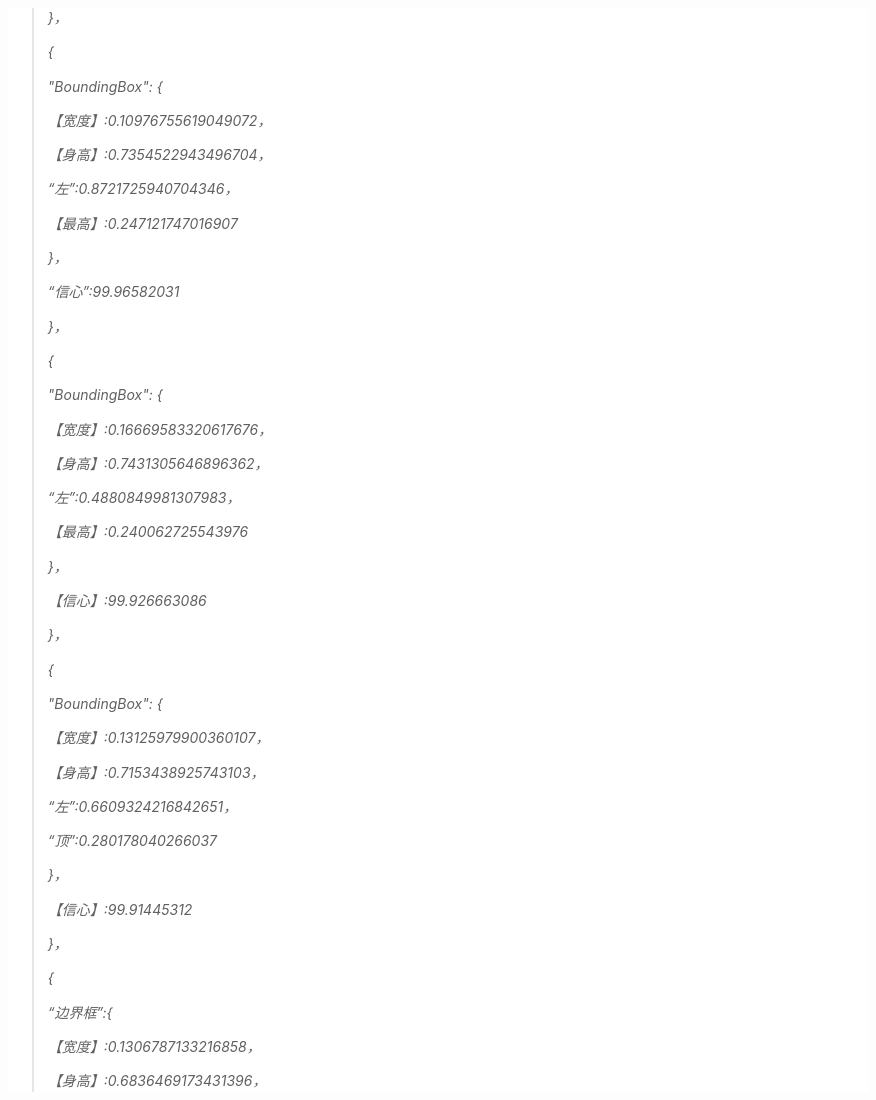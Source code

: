 > *}，*
> 
> *{*
> 
> *"BoundingBox": {*
> 
> *【宽度】:0.10976755619049072，*
> 
> *【身高】:0.7354522943496704，*
> 
> *“左”:0.8721725940704346，*
> 
> *【最高】:0.247121747016907*
> 
> *}，*
> 
> *“信心”:99.96582031*
> 
> *}，*
> 
> *{*
> 
> *"BoundingBox": {*
> 
> *【宽度】:0.16669583320617676，*
> 
> *【身高】:0.7431305646896362，*
> 
> *“左”:0.4880849981307983，*
> 
> *【最高】:0.240062725543976*
> 
> *}，*
> 
> *【信心】:99.926663086*
> 
> *}，*
> 
> *{*
> 
> *"BoundingBox": {*
> 
> *【宽度】:0.13125979900360107，*
> 
> *【身高】:0.7153438925743103，*
> 
> *“左”:0.6609324216842651，*
> 
> *“顶”:0.280178040266037*
> 
> *}，*
> 
> *【信心】:99.91445312*
> 
> *}，*
> 
> *{*
> 
> *“边界框”:{*
> 
> *【宽度】:0.1306787133216858，*
> 
> *【身高】:0.6836469173431396，*
> 